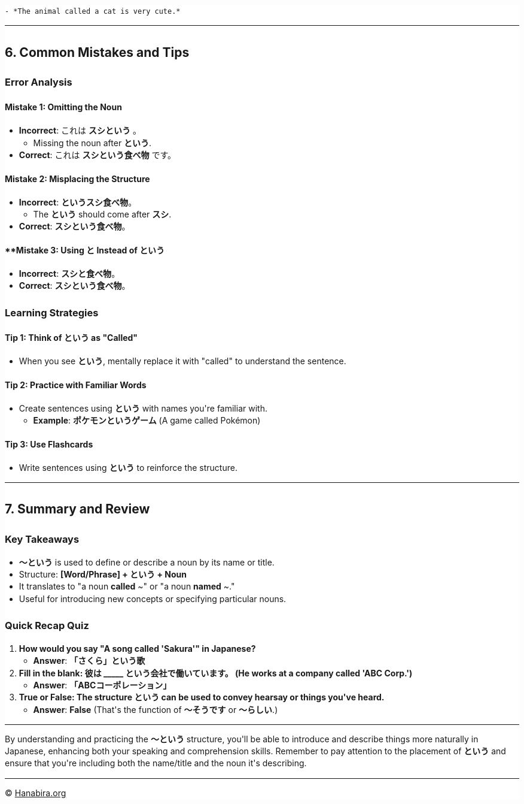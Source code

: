     - *The animal called a cat is very cute.*
---
## 6. Common Mistakes and Tips
### Error Analysis
#### **Mistake 1: Omitting the Noun**
- **Incorrect**: これは **スシという** 。
  - Missing the noun after **という**.
- **Correct**: これは **スシという食べ物** です。
#### **Mistake 2: Misplacing the Structure**
- **Incorrect**: **というスシ食べ物**。
  - The **という** should come after **スシ**.
- **Correct**: **スシという食べ物**。
#### **Mistake 3: Using **と** Instead of **という**
- **Incorrect**: **スシと食べ物**。
- **Correct**: **スシという食べ物**。
### Learning Strategies
#### **Tip 1: Think of **という** as "Called"**
- When you see **という**, mentally replace it with "called" to understand the sentence.
#### **Tip 2: Practice with Familiar Words**
- Create sentences using **という** with names you're familiar with.
  - **Example**: **ポケモンというゲーム** (A game called Pokémon)
#### **Tip 3: Use Flashcards**
- Write sentences using **という** to reinforce the structure.
---
## 7. Summary and Review
### Key Takeaways
- **～という** is used to define or describe a noun by its name or title.
- Structure: **[Word/Phrase] + という + Noun**
- It translates to "a noun **called** ~" or "a noun **named** ~."
- Useful for introducing new concepts or specifying particular nouns.
### Quick Recap Quiz
1. **How would you say "A song called 'Sakura'" in Japanese?**
   - **Answer**: **「さくら」という歌**
2. **Fill in the blank: 彼は _____ という会社で働いています。 (He works at a company called 'ABC Corp.')**
   - **Answer**: **「ABCコーポレーション」**
3. **True or False: The structure **という** can be used to convey hearsay or things you've heard.**
   - **Answer**: **False** (That's the function of **～そうです** or **～らしい**.)
---
By understanding and practicing the **～という** structure, you'll be able to introduce and describe things more naturally in Japanese, enhancing both your speaking and comprehension skills. Remember to pay attention to the placement of **という** and ensure that you're including both the name/title and the noun it's describing.


---

© [Hanabira.org](https://hanabira.org)
